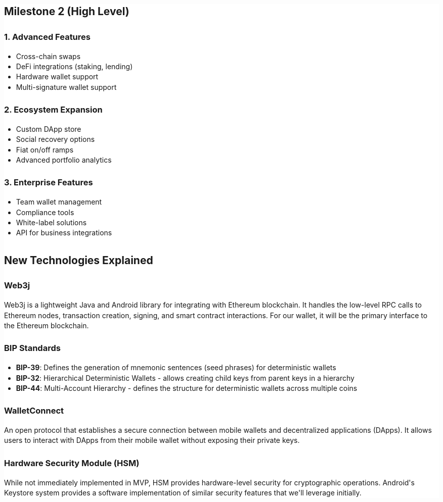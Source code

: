## Milestone 2 (High Level)

### 1. Advanced Features
- Cross-chain swaps
- DeFi integrations (staking, lending)
- Hardware wallet support
- Multi-signature wallet support

### 2. Ecosystem Expansion
- Custom DApp store
- Social recovery options
- Fiat on/off ramps
- Advanced portfolio analytics

### 3. Enterprise Features
- Team wallet management
- Compliance tools
- White-label solutions
- API for business integrations

## New Technologies Explained

### Web3j
Web3j is a lightweight Java and Android library for integrating with Ethereum blockchain. It handles the low-level RPC calls to Ethereum nodes, transaction creation, signing, and smart contract interactions. For our wallet, it will be the primary interface to the Ethereum blockchain.

### BIP Standards
- **BIP-39**: Defines the generation of mnemonic sentences (seed phrases) for deterministic wallets
- **BIP-32**: Hierarchical Deterministic Wallets - allows creating child keys from parent keys in a hierarchy
- **BIP-44**: Multi-Account Hierarchy - defines the structure for deterministic wallets across multiple coins

### WalletConnect
An open protocol that establishes a secure connection between mobile wallets and decentralized applications (DApps). It allows users to interact with DApps from their mobile wallet without exposing their private keys.

### Hardware Security Module (HSM)
While not immediately implemented in MVP, HSM provides hardware-level security for cryptographic operations. Android's Keystore system provides a software implementation of similar security features that we'll leverage initially.